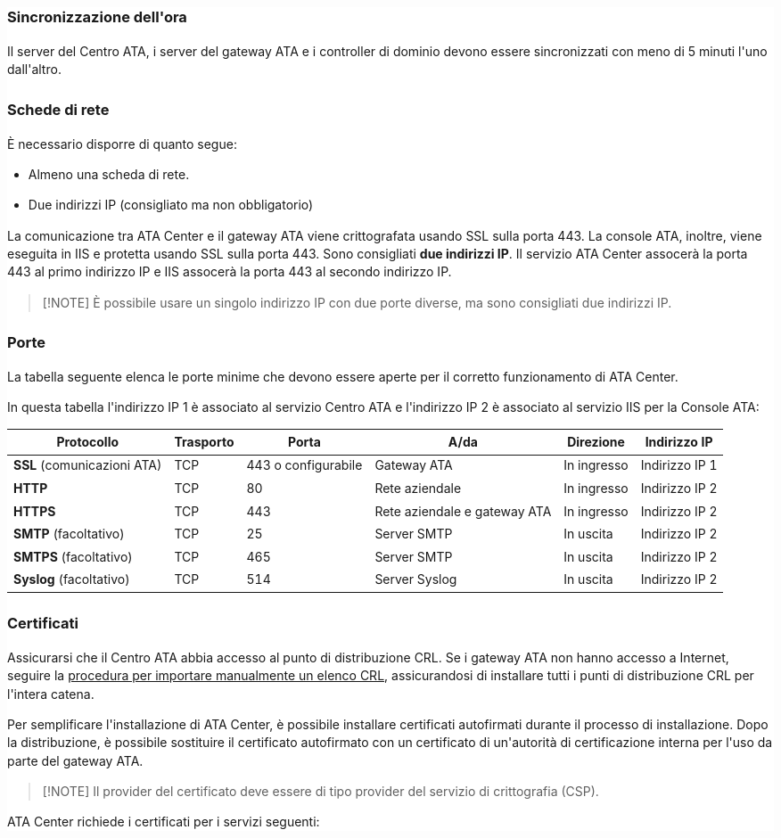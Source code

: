 ### Sincronizzazione dell'ora
Il server del Centro ATA, i server del gateway ATA e i controller di dominio devono essere sincronizzati con meno di 5 minuti l'uno dall'altro.


### Schede di rete
È necessario disporre di quanto segue:
-   Almeno una scheda di rete.

-   Due indirizzi IP (consigliato ma non obbligatorio)

La comunicazione tra ATA Center e il gateway ATA viene crittografata usando SSL sulla porta 443. La console ATA, inoltre, viene eseguita in IIS e protetta usando SSL sulla porta 443. Sono consigliati **due indirizzi IP**. Il servizio ATA Center assocerà la porta 443 al primo indirizzo IP e IIS assocerà la porta 443 al secondo indirizzo IP.

> [!NOTE] È possibile usare un singolo indirizzo IP con due porte diverse, ma sono consigliati due indirizzi IP.

### Porte
La tabella seguente elenca le porte minime che devono essere aperte per il corretto funzionamento di ATA Center.

In questa tabella l'indirizzo IP 1 è associato al servizio Centro ATA e l'indirizzo IP 2 è associato al servizio IIS per la Console ATA:

|Protocollo|Trasporto|Porta|A/da|Direzione|Indirizzo IP|
|------------|-------------|--------|-----------|-------------|--------------|
|**SSL** (comunicazioni ATA)|TCP|443 o configurabile|Gateway ATA|In ingresso|Indirizzo IP 1|
|**HTTP**|TCP|80|Rete aziendale|In ingresso|Indirizzo IP 2|
|**HTTPS**|TCP|443|Rete aziendale e gateway ATA|In ingresso|Indirizzo IP 2|
|**SMTP** (facoltativo)|TCP|25|Server SMTP|In uscita|Indirizzo IP 2|
|**SMTPS** (facoltativo)|TCP|465|Server SMTP|In uscita|Indirizzo IP 2|
|**Syslog** (facoltativo)|TCP|514|Server Syslog|In uscita|Indirizzo IP 2|

### Certificati
Assicurarsi che il Centro ATA abbia accesso al punto di distribuzione CRL. Se i gateway ATA non hanno accesso a Internet, seguire la [procedura per importare manualmente un elenco CRL](https://technet.microsoft.com/en-us/library/aa996972%28v=exchg.65%29.aspx), assicurandosi di installare tutti i punti di distribuzione CRL per l'intera catena.

Per semplificare l'installazione di ATA Center, è possibile installare certificati autofirmati durante il processo di installazione. Dopo la distribuzione, è possibile sostituire il certificato autofirmato con un certificato di un'autorità di certificazione interna per l'uso da parte del gateway ATA.<br>
> [!NOTE] Il provider del certificato deve essere di tipo provider del servizio di crittografia (CSP).


ATA Center richiede i certificati per i servizi seguenti:
